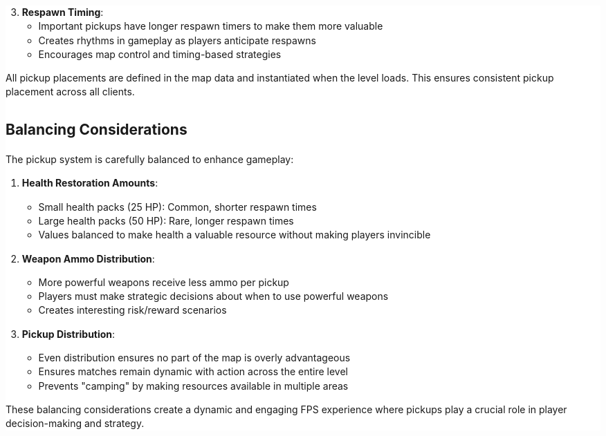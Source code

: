 3. **Respawn Timing**:
   - Important pickups have longer respawn timers to make them more valuable
   - Creates rhythms in gameplay as players anticipate respawns
   - Encourages map control and timing-based strategies

All pickup placements are defined in the map data and instantiated when the level loads. This ensures consistent pickup placement across all clients.

## Balancing Considerations

The pickup system is carefully balanced to enhance gameplay:

1. **Health Restoration Amounts**:
   - Small health packs (25 HP): Common, shorter respawn times
   - Large health packs (50 HP): Rare, longer respawn times
   - Values balanced to make health a valuable resource without making players invincible

2. **Weapon Ammo Distribution**:
   - More powerful weapons receive less ammo per pickup
   - Players must make strategic decisions about when to use powerful weapons
   - Creates interesting risk/reward scenarios

3. **Pickup Distribution**:
   - Even distribution ensures no part of the map is overly advantageous
   - Ensures matches remain dynamic with action across the entire level
   - Prevents "camping" by making resources available in multiple areas

These balancing considerations create a dynamic and engaging FPS experience where pickups play a crucial role in player decision-making and strategy.

